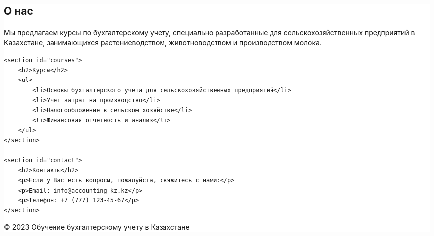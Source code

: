 <div class="container">
    <section id="about">
        <h2>О нас</h2>
        <p>Мы предлагаем курсы по бухгалтерскому учету, специально разработанные для сельскохозяйственных предприятий в Казахстане, занимающихся растениеводством, животноводством и производством молока.</p>
    </section>

    <section id="courses">
        <h2>Курсы</h2>
        <ul>
            <li>Основы бухгалтерского учета для сельскохозяйственных предприятий</li>
            <li>Учет затрат на производство</li>
            <li>Налогообложение в сельском хозяйстве</li>
            <li>Финансовая отчетность и анализ</li>
        </ul>
    </section>

    <section id="contact">
        <h2>Контакты</h2>
        <p>Если у Вас есть вопросы, пожалуйста, свяжитесь с нами:</p>
        <p>Email: info@accounting-kz.kz</p>
        <p>Телефон: +7 (777) 123-45-67</p>
    </section>
</div>

<footer>
    <p>&copy; 2023 Обучение бухгалтерскому учету в Казахстане</p>
</footer>

</body>
</html>
